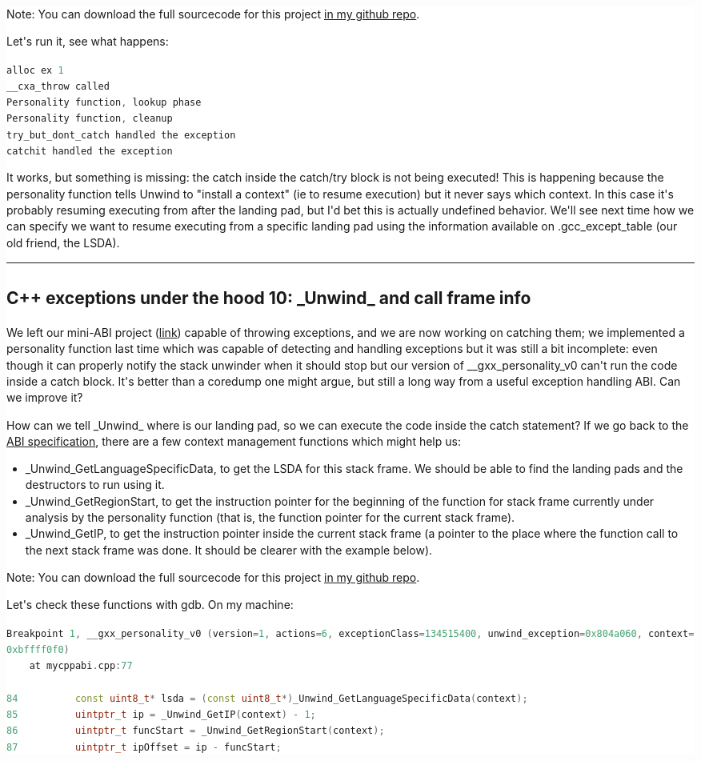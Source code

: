 Note: You can download the full sourcecode for this project [in my github repo](https://github.com/nicolasbrailo/cpp_exception_handling_abi/tree/master/abi_v03).

Let's run it, see what happens:

```c++
alloc ex 1
__cxa_throw called
Personality function, lookup phase
Personality function, cleanup
try_but_dont_catch handled the exception
catchit handled the exception
```

It works, but something is missing: the catch inside the catch/try block is not being executed! This is happening because the personality function tells Unwind to "install a context" (ie to resume execution) but it never says which context. In this case it's probably resuming executing from after the landing pad, but I'd bet this is actually undefined behavior. We'll see next time how we can specify we want to resume executing from a specific landing pad using the information available on .gcc\_except\_table (our old friend, the LSDA).

---

C++ exceptions under the hood 10: \_Unwind\_ and call frame info
----------------------------------------------------------------

We left our mini-ABI project ([link](https://github.com/nicolasbrailo/cpp_exception_handling_abi/tree/master/abi_v03)) capable of throwing exceptions, and we are now working on catching them; we implemented a personality function last time which was capable of detecting and handling exceptions but it was still a bit incomplete: even though it can properly notify the stack unwinder when it should stop but our version of \_\_gxx\_personality\_v0 can't run the code inside a catch block. It's better than a coredump one might argue, but still a long way from a useful exception handling ABI. Can we improve it?

How can we tell \_Unwind\_ where is our landing pad, so we can execute the code inside the catch statement? If we go back to the [ABI specification](/md_blog/youfoundadeadlink.md#base-om), there are a few context management functions which might help us:

* \_Unwind\_GetLanguageSpecificData, to get the LSDA for this stack frame. We should be able to find the landing pads and the destructors to run using it.
* \_Unwind\_GetRegionStart, to get the instruction pointer for the beginning of the function for stack frame currently under analysis by the personality function (that is, the function pointer for the current stack frame).
* \_Unwind\_GetIP, to get the instruction pointer inside the current stack frame (a pointer to the place where the function call to the next stack frame was done. It should be clearer with the example below).

Note: You can download the full sourcecode for this project [in my github repo](https://github.com/nicolasbrailo/cpp_exception_handling_abi/tree/master/abi_v04).

Let's check these functions with gdb. On my machine:

```c++
Breakpoint 1, __gxx_personality_v0 (version=1, actions=6, exceptionClass=134515400, unwind_exception=0x804a060, context=0xbffff0f0)
    at mycppabi.cpp:77

84	        const uint8_t* lsda = (const uint8_t*)_Unwind_GetLanguageSpecificData(context);
85	        uintptr_t ip = _Unwind_GetIP(context) - 1;
86	        uintptr_t funcStart = _Unwind_GetRegionStart(context);
87	        uintptr_t ipOffset = ip - funcStart;
```
